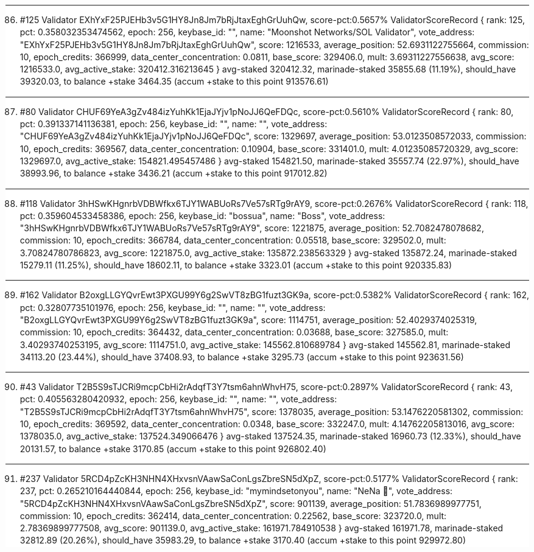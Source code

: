 -------------------------------------------------------------
86) #125 Validator EXhYxF25PJEHb3v5G1HY8Jn8Jm7bRjJtaxEghGrUuhQw, score-pct:0.5657%
ValidatorScoreRecord { rank: 125, pct: 0.358032353474562, epoch: 256, keybase_id: "", name: "Moonshot Networks/SOL Validator", vote_address: "EXhYxF25PJEHb3v5G1HY8Jn8Jm7bRjJtaxEghGrUuhQw", score: 1216533, average_position: 52.6931122755664, commission: 10, epoch_credits: 366999, data_center_concentration: 0.0811, base_score: 329406.0, mult: 3.69311227556638, avg_score: 1216533.0, avg_active_stake: 320412.316213645 }
 avg-staked 320412.32, marinade-staked 35855.68 (11.19%), should_have 39320.03, to balance +stake 3464.35 (accum +stake to this point 913576.61)

-------------------------------------------------------------
87) #80 Validator CHUF69YeA3gZv484izYuhKk1EjaJYjv1pNoJJ6QeFDQc, score-pct:0.5610%
ValidatorScoreRecord { rank: 80, pct: 0.391337141136381, epoch: 256, keybase_id: "", name: "", vote_address: "CHUF69YeA3gZv484izYuhKk1EjaJYjv1pNoJJ6QeFDQc", score: 1329697, average_position: 53.0123508572033, commission: 10, epoch_credits: 369567, data_center_concentration: 0.10904, base_score: 331401.0, mult: 4.01235085720329, avg_score: 1329697.0, avg_active_stake: 154821.495457486 }
 avg-staked 154821.50, marinade-staked 35557.74 (22.97%), should_have 38993.96, to balance +stake 3436.21 (accum +stake to this point 917012.82)

-------------------------------------------------------------
88) #118 Validator 3hHSwKHgnrbVDBWfkx6TJY1WABUoRs7Ve57sRTg9rAY9, score-pct:0.2676%
ValidatorScoreRecord { rank: 118, pct: 0.359604533458386, epoch: 256, keybase_id: "bossua", name: "Boss", vote_address: "3hHSwKHgnrbVDBWfkx6TJY1WABUoRs7Ve57sRTg9rAY9", score: 1221875, average_position: 52.7082478078682, commission: 10, epoch_credits: 366784, data_center_concentration: 0.05518, base_score: 329502.0, mult: 3.70824780786823, avg_score: 1221875.0, avg_active_stake: 135872.238563329 }
 avg-staked 135872.24, marinade-staked 15279.11 (11.25%), should_have 18602.11, to balance +stake 3323.01 (accum +stake to this point 920335.83)

-------------------------------------------------------------
89) #162 Validator B2oxgLLGYQvrEwt3PXGU99Y6g2SwVT8zBG1fuzt3GK9a, score-pct:0.5382%
ValidatorScoreRecord { rank: 162, pct: 0.32807735101976, epoch: 256, keybase_id: "", name: "", vote_address: "B2oxgLLGYQvrEwt3PXGU99Y6g2SwVT8zBG1fuzt3GK9a", score: 1114751, average_position: 52.4029374025319, commission: 10, epoch_credits: 364432, data_center_concentration: 0.03688, base_score: 327585.0, mult: 3.40293740253195, avg_score: 1114751.0, avg_active_stake: 145562.810689784 }
 avg-staked 145562.81, marinade-staked 34113.20 (23.44%), should_have 37408.93, to balance +stake 3295.73 (accum +stake to this point 923631.56)

-------------------------------------------------------------
90) #43 Validator T2B5S9sTJCRi9mcpCbHi2rAdqfT3Y7tsm6ahnWhvH75, score-pct:0.2897%
ValidatorScoreRecord { rank: 43, pct: 0.405563280420932, epoch: 256, keybase_id: "", name: "", vote_address: "T2B5S9sTJCRi9mcpCbHi2rAdqfT3Y7tsm6ahnWhvH75", score: 1378035, average_position: 53.1476220581302, commission: 10, epoch_credits: 369592, data_center_concentration: 0.0348, base_score: 332247.0, mult: 4.14762205813016, avg_score: 1378035.0, avg_active_stake: 137524.349066476 }
 avg-staked 137524.35, marinade-staked 16960.73 (12.33%), should_have 20131.57, to balance +stake 3170.85 (accum +stake to this point 926802.40)

-------------------------------------------------------------
91) #237 Validator 5RCD4pZcKH3NHN4XHxvsnVAawSaConLgsZbreSN5dXpZ, score-pct:0.5177%
ValidatorScoreRecord { rank: 237, pct: 0.265210164440844, epoch: 256, keybase_id: "mymindsetonyou", name: "NeNa 🌻", vote_address: "5RCD4pZcKH3NHN4XHxvsnVAawSaConLgsZbreSN5dXpZ", score: 901139, average_position: 51.7836989977751, commission: 10, epoch_credits: 362414, data_center_concentration: 0.22562, base_score: 323720.0, mult: 2.78369899777508, avg_score: 901139.0, avg_active_stake: 161971.784910538 }
 avg-staked 161971.78, marinade-staked 32812.89 (20.26%), should_have 35983.29, to balance +stake 3170.40 (accum +stake to this point 929972.80)
